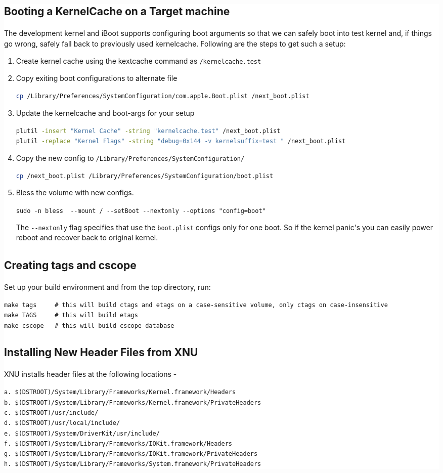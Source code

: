 
## Booting a KernelCache on a Target machine

The development kernel and iBoot supports configuring boot arguments so that we can safely boot into test kernel and, if things go wrong, safely fall back to previously used kernelcache.
Following are the steps to get such a setup:

1. Create kernel cache using the kextcache command as `/kernelcache.test`
2. Copy exiting boot configurations to alternate file

    ```sh
    cp /Library/Preferences/SystemConfiguration/com.apple.Boot.plist /next_boot.plist
    ```

3. Update the kernelcache and boot-args for your setup

    ```sh
    plutil -insert "Kernel Cache" -string "kernelcache.test" /next_boot.plist
    plutil -replace "Kernel Flags" -string "debug=0x144 -v kernelsuffix=test " /next_boot.plist
    ```

4. Copy the new config to `/Library/Preferences/SystemConfiguration/`

    ```sh
    cp /next_boot.plist /Library/Preferences/SystemConfiguration/boot.plist
    ```

5. Bless the volume with new configs.

    ```text
    sudo -n bless  --mount / --setBoot --nextonly --options "config=boot"
    ```

   The `--nextonly` flag specifies that use the `boot.plist` configs only for one boot.
   So if the kernel panic's you can easily power reboot and recover back to original kernel.


## Creating tags and cscope

Set up your build environment and from the top directory, run:

    make tags     # this will build ctags and etags on a case-sensitive volume, only ctags on case-insensitive
    make TAGS     # this will build etags
    make cscope   # this will build cscope database

## Installing New Header Files from XNU

XNU installs header files at the following locations -

    a. $(DSTROOT)/System/Library/Frameworks/Kernel.framework/Headers
    b. $(DSTROOT)/System/Library/Frameworks/Kernel.framework/PrivateHeaders
    c. $(DSTROOT)/usr/include/
    d. $(DSTROOT)/usr/local/include/
    e. $(DSTROOT)/System/DriverKit/usr/include/
    f. $(DSTROOT)/System/Library/Frameworks/IOKit.framework/Headers
    g. $(DSTROOT)/System/Library/Frameworks/IOKit.framework/PrivateHeaders
    h. $(DSTROOT)/System/Library/Frameworks/System.framework/PrivateHeaders
